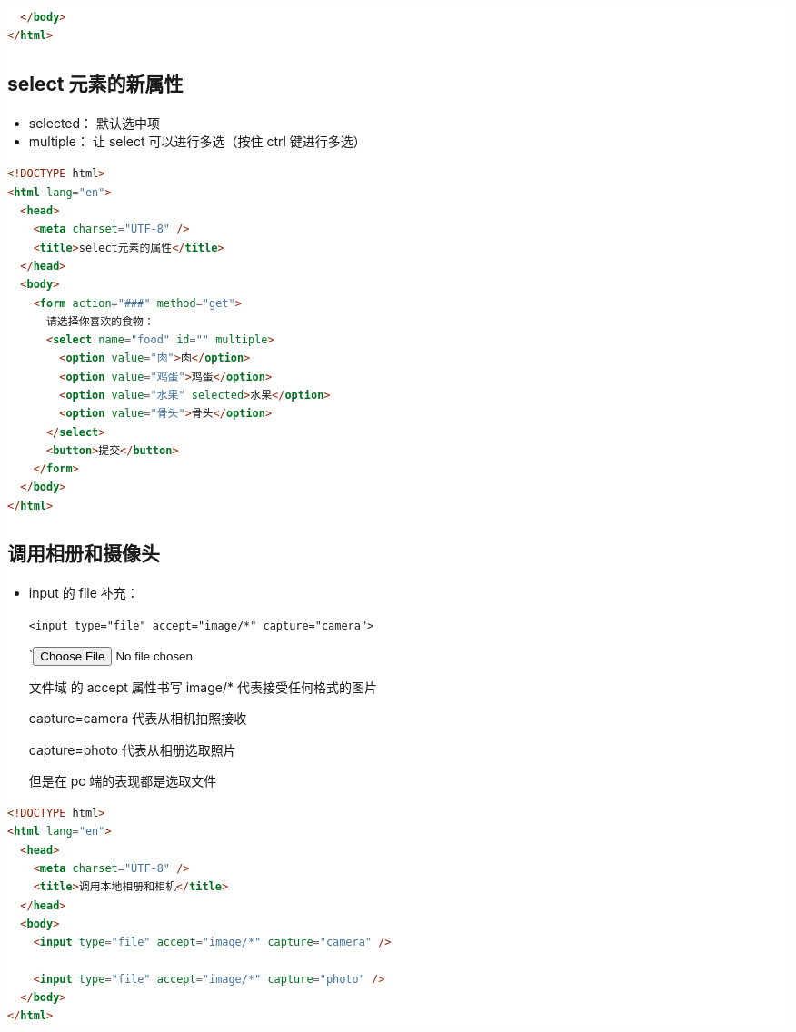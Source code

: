 ```html
  </body>
</html>
```

## select 元素的新属性

- selected： 默认选中项
- multiple： 让 select 可以进行多选（按住 ctrl 键进行多选）

```html
<!DOCTYPE html>
<html lang="en">
  <head>
    <meta charset="UTF-8" />
    <title>select元素的属性</title>
  </head>
  <body>
    <form action="###" method="get">
      请选择你喜欢的食物：
      <select name="food" id="" multiple>
        <option value="肉">肉</option>
        <option value="鸡蛋">鸡蛋</option>
        <option value="水果" selected>水果</option>
        <option value="骨头">骨头</option>
      </select>
      <button>提交</button>
    </form>
  </body>
</html>
```

## 调用相册和摄像头

- input 的 file 补充：

  `<input type="file" accept="image/*" capture="camera">`

  `<input type="file" accept="image/*" capture="photo">

  文件域 的 accept 属性书写 image/\* 代表接受任何格式的图片

  capture=camera 代表从相机拍照接收

  capture=photo 代表从相册选取照片

  但是在 pc 端的表现都是选取文件

```html
<!DOCTYPE html>
<html lang="en">
  <head>
    <meta charset="UTF-8" />
    <title>调用本地相册和相机</title>
  </head>
  <body>
    <input type="file" accept="image/*" capture="camera" />

    <input type="file" accept="image/*" capture="photo" />
  </body>
</html>
```
